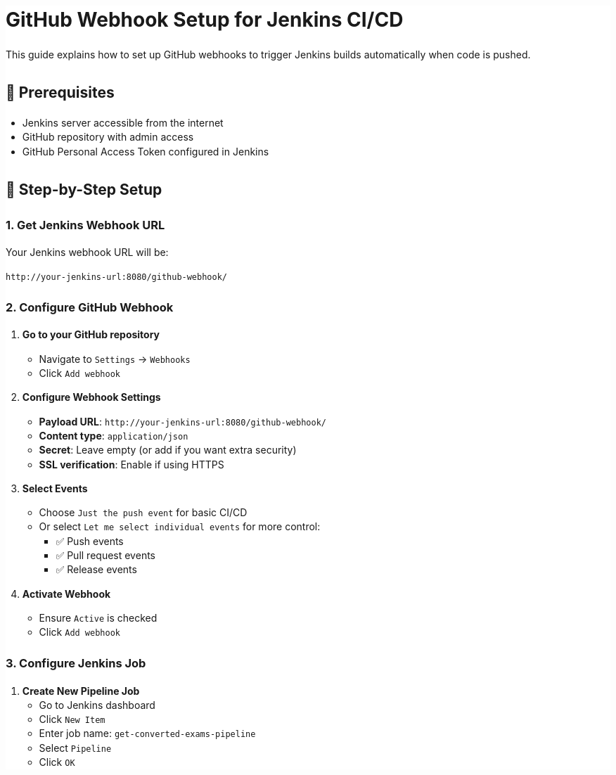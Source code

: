 # GitHub Webhook Setup for Jenkins CI/CD

This guide explains how to set up GitHub webhooks to trigger Jenkins builds automatically when code is pushed.

## 🔧 Prerequisites

- Jenkins server accessible from the internet
- GitHub repository with admin access
- GitHub Personal Access Token configured in Jenkins

## 📝 Step-by-Step Setup

### 1. Get Jenkins Webhook URL

Your Jenkins webhook URL will be:
```
http://your-jenkins-url:8080/github-webhook/
```

### 2. Configure GitHub Webhook

1. **Go to your GitHub repository**
   - Navigate to `Settings` → `Webhooks`
   - Click `Add webhook`

2. **Configure Webhook Settings**
   - **Payload URL**: `http://your-jenkins-url:8080/github-webhook/`
   - **Content type**: `application/json`
   - **Secret**: Leave empty (or add if you want extra security)
   - **SSL verification**: Enable if using HTTPS

3. **Select Events**
   - Choose `Just the push event` for basic CI/CD
   - Or select `Let me select individual events` for more control:
     - ✅ Push events
     - ✅ Pull request events
     - ✅ Release events

4. **Activate Webhook**
   - Ensure `Active` is checked
   - Click `Add webhook`

### 3. Configure Jenkins Job

1. **Create New Pipeline Job**
   - Go to Jenkins dashboard
   - Click `New Item`
   - Enter job name: `get-converted-exams-pipeline`
   - Select `Pipeline`
   - Click `OK`
